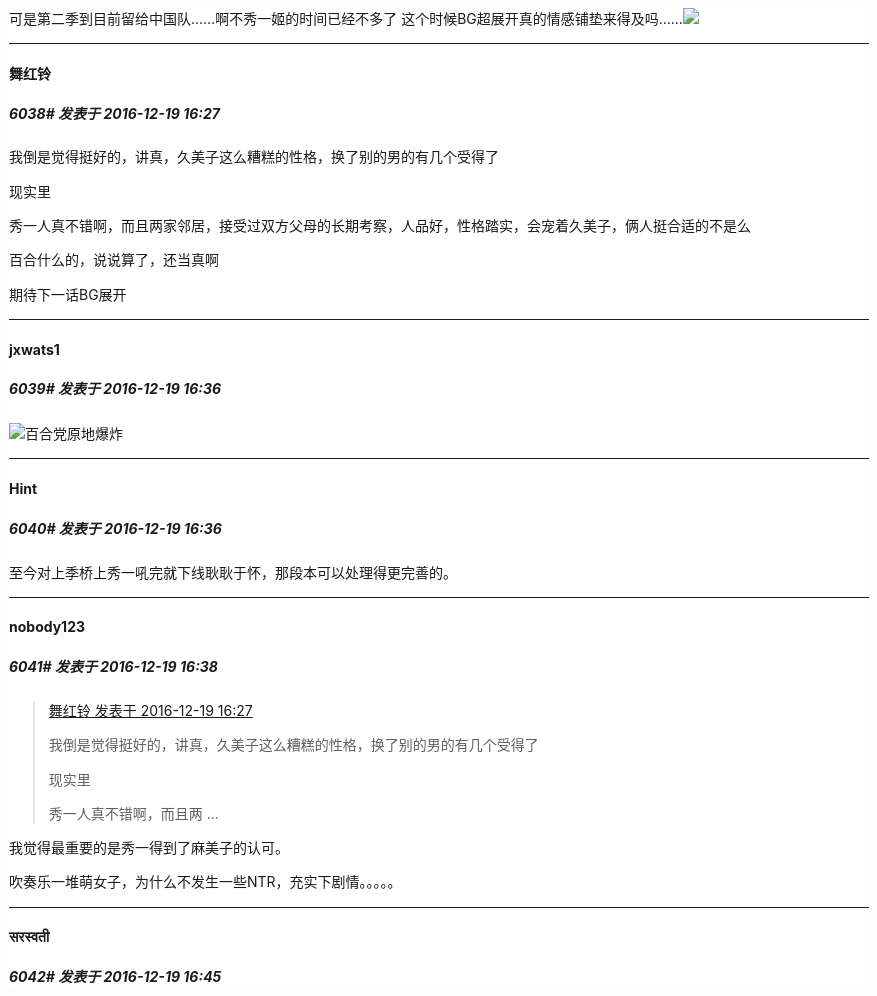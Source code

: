 可是第二季到目前留给中国队……啊不秀一姬的时间已经不多了 这个时候BG超展开真的情感铺垫来得及吗……<img src="https://static.saraba1st.com/image/smiley/face/149.gif" referrerpolicy="no-referrer">


*****

####  舞红铃  
##### 6038#       发表于 2016-12-19 16:27


我倒是觉得挺好的，讲真，久美子这么糟糕的性格，换了别的男的有几个受得了

现实里

秀一人真不错啊，而且两家邻居，接受过双方父母的长期考察，人品好，性格踏实，会宠着久美子，俩人挺合适的不是么

百合什么的，说说算了，还当真啊

期待下一话BG展开


*****

####  jxwats1  
##### 6039#       发表于 2016-12-19 16:36


<img src="https://static.saraba1st.com/image/smiley/face/38.gif" referrerpolicy="no-referrer">百合党原地爆炸


*****

####  Hint  
##### 6040#       发表于 2016-12-19 16:36


至今对上季桥上秀一吼完就下线耿耿于怀，那段本可以处理得更完善的。


*****

####  nobody123  
##### 6041#       发表于 2016-12-19 16:38


<blockquote><a href="httphttps://bbs.saraba1st.com/2b/forum.php?mod=redirect&amp;goto=findpost&amp;pid=34532867&amp;ptid=1336553" target="_blank">舞红铃 发表于 2016-12-19 16:27</a>

我倒是觉得挺好的，讲真，久美子这么糟糕的性格，换了别的男的有几个受得了

现实里

秀一人真不错啊，而且两 ...</blockquote>
我觉得最重要的是秀一得到了麻美子的认可。

吹奏乐一堆萌女子，为什么不发生一些NTR，充实下剧情。。。。。


*****

####  सरस्वती  
##### 6042#       发表于 2016-12-19 16:45
